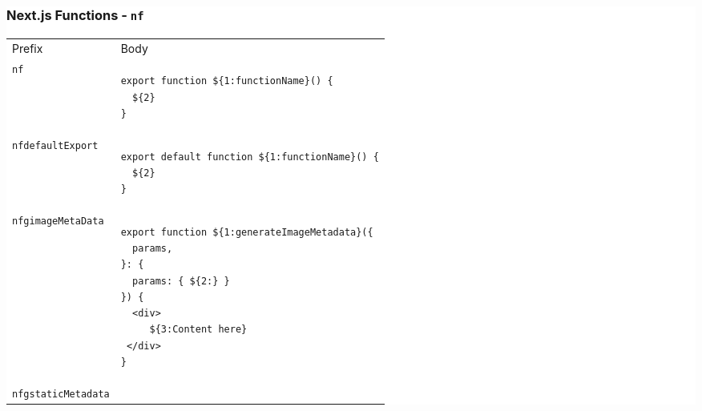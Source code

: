 </td>
</tr>
</table>

<a name="functions"></a>

### Next.js Functions - `nf`

<table>
<tr>
<td> Prefix </td> <td> Body </td>
</tr>
<tr>
<td> <code>nf</code> </td>
<td>

```tsx
export function ${1:functionName}() {
  ${2}
}
```

</td>
</tr>
<tr>
<td> <code>nfdefaultExport</code> </td>
<td>

```tsx
export default function ${1:functionName}() {
  ${2}
}
```

</td>
</tr>
<tr>
<td> <code>nfgimageMetaData</code> </td>
<td>

```tsx
export function ${1:generateImageMetadata}({
  params,
}: {
  params: { ${2:} }
}) {
  <div>
     ${3:Content here}
 </div>
}
```

</td>
</tr>
<tr>
<td> <code>nfgstaticMetadata</code> </td>
<td>
